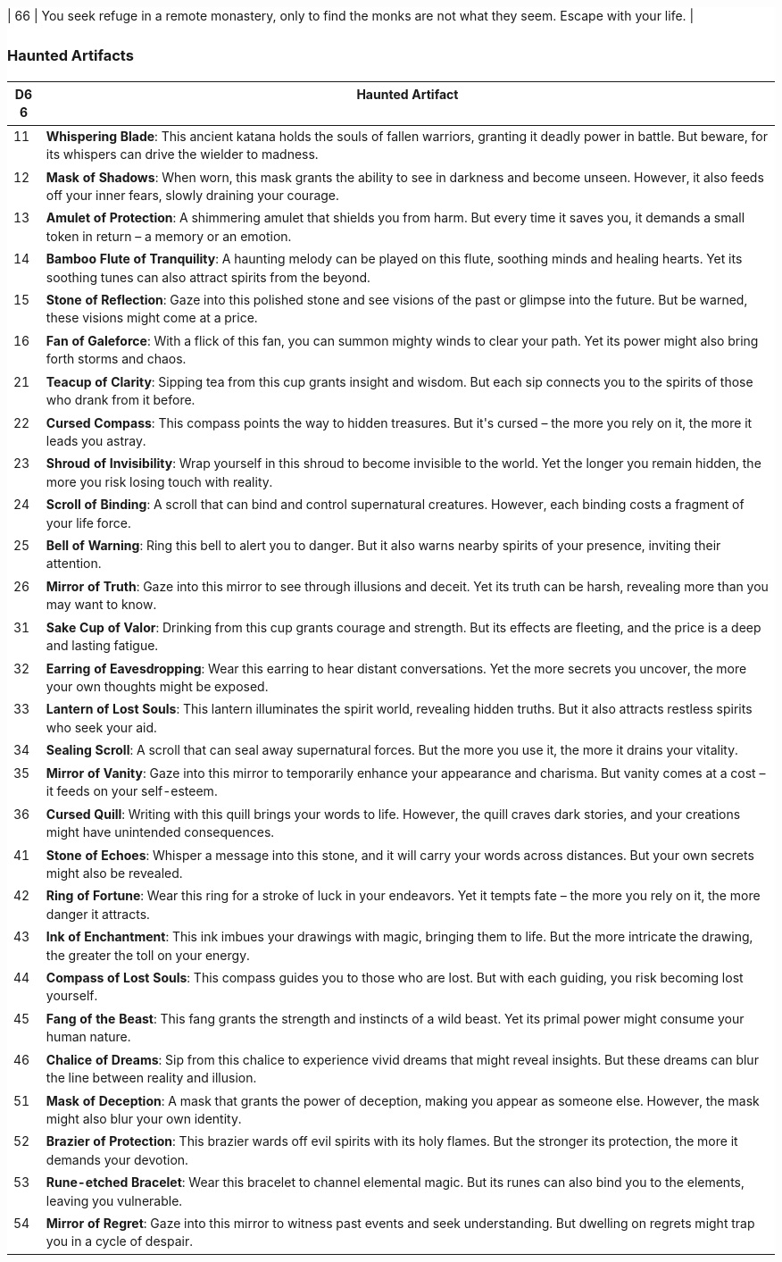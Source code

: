 | 66 | You seek refuge in a remote monastery, only to find the monks are not what they seem. Escape with your life. |

### Haunted Artifacts


| D66 | Haunted Artifact                                                                                                               |
| --- | ------------------------------------------------------------------------------------------------------------------------------ |
| 11  | **Whispering Blade**: This ancient katana holds the souls of fallen warriors, granting it deadly power in battle. But beware, for its whispers can drive the wielder to madness.                   |
| 12  | **Mask of Shadows**: When worn, this mask grants the ability to see in darkness and become unseen. However, it also feeds off your inner fears, slowly draining your courage.                   |
| 13  | **Amulet of Protection**: A shimmering amulet that shields you from harm. But every time it saves you, it demands a small token in return – a memory or an emotion.                            |
| 14  | **Bamboo Flute of Tranquility**: A haunting melody can be played on this flute, soothing minds and healing hearts. Yet its soothing tunes can also attract spirits from the beyond.           |
| 15  | **Stone of Reflection**: Gaze into this polished stone and see visions of the past or glimpse into the future. But be warned, these visions might come at a price.                          |
| 16  | **Fan of Galeforce**: With a flick of this fan, you can summon mighty winds to clear your path. Yet its power might also bring forth storms and chaos.                                    |
| 21  | **Teacup of Clarity**: Sipping tea from this cup grants insight and wisdom. But each sip connects you to the spirits of those who drank from it before.                                          |
| 22  | **Cursed Compass**: This compass points the way to hidden treasures. But it's cursed – the more you rely on it, the more it leads you astray.                                              |
| 23  | **Shroud of Invisibility**: Wrap yourself in this shroud to become invisible to the world. Yet the longer you remain hidden, the more you risk losing touch with reality.                 |
| 24  | **Scroll of Binding**: A scroll that can bind and control supernatural creatures. However, each binding costs a fragment of your life force.                                              |
| 25  | **Bell of Warning**: Ring this bell to alert you to danger. But it also warns nearby spirits of your presence, inviting their attention.                                                   |
| 26  | **Mirror of Truth**: Gaze into this mirror to see through illusions and deceit. Yet its truth can be harsh, revealing more than you may want to know.                                   |
| 31  | **Sake Cup of Valor**: Drinking from this cup grants courage and strength. But its effects are fleeting, and the price is a deep and lasting fatigue.                                         |
| 32  | **Earring of Eavesdropping**: Wear this earring to hear distant conversations. Yet the more secrets you uncover, the more your own thoughts might be exposed.                             |
| 33  | **Lantern of Lost Souls**: This lantern illuminates the spirit world, revealing hidden truths. But it also attracts restless spirits who seek your aid.                                      |
| 34  | **Sealing Scroll**: A scroll that can seal away supernatural forces. But the more you use it, the more it drains your vitality.                                                        |
| 35  | **Mirror of Vanity**: Gaze into this mirror to temporarily enhance your appearance and charisma. But vanity comes at a cost – it feeds on your self-esteem.                                 |
| 36  | **Cursed Quill**: Writing with this quill brings your words to life. However, the quill craves dark stories, and your creations might have unintended consequences.                             |
| 41  | **Stone of Echoes**: Whisper a message into this stone, and it will carry your words across distances. But your own secrets might also be revealed.                                        |
| 42  | **Ring of Fortune**: Wear this ring for a stroke of luck in your endeavors. Yet it tempts fate – the more you rely on it, the more danger it attracts.                                     |
| 43  | **Ink of Enchantment**: This ink imbues your drawings with magic, bringing them to life. But the more intricate the drawing, the greater the toll on your energy.                             |
| 44  | **Compass of Lost Souls**: This compass guides you to those who are lost. But with each guiding, you risk becoming lost yourself.                                                         |
| 45  | **Fang of the Beast**: This fang grants the strength and instincts of a wild beast. Yet its primal power might consume your human nature.                                                     |
| 46  | **Chalice of Dreams**: Sip from this chalice to experience vivid dreams that might reveal insights. But these dreams can blur the line between reality and illusion.                     |
| 51  | **Mask of Deception**: A mask that grants the power of deception, making you appear as someone else. However, the mask might also blur your own identity.                                 |
| 52  | **Brazier of Protection**: This brazier wards off evil spirits with its holy flames. But the stronger its protection, the more it demands your devotion.                                     |
| 53  | **Rune-etched Bracelet**: Wear this bracelet to channel elemental magic. But its runes can also bind you to the elements, leaving you vulnerable.                                          |
| 54  | **Mirror of Regret**: Gaze into this mirror to witness past events and seek understanding. But dwelling on regrets might trap you in a cycle of despair.                                  |